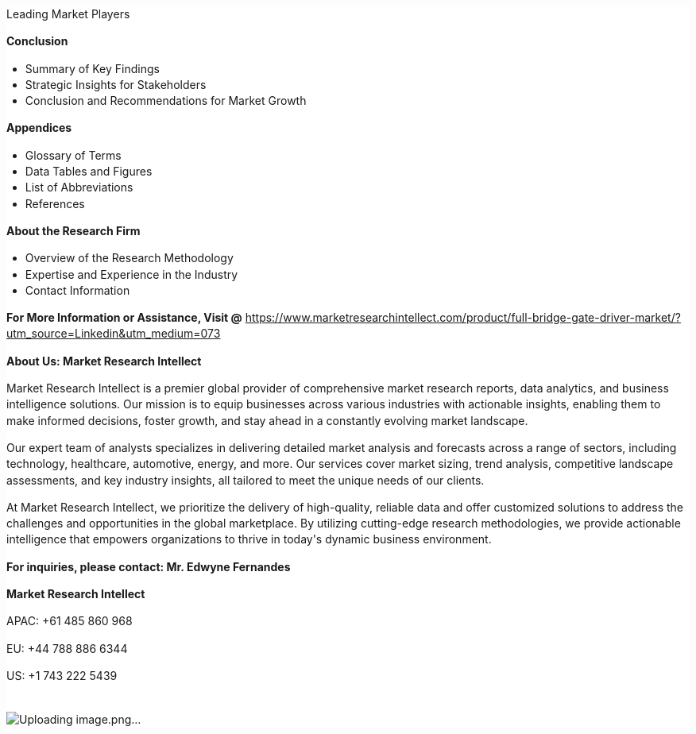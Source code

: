 Leading Market Players</li></ul><p><strong>Conclusion</strong></p><ul><li>Summary of Key Findings</li><li>Strategic Insights for Stakeholders</li><li>Conclusion and Recommendations for Market Growth</li></ul><p><strong>Appendices</strong></p><ul><li>Glossary of Terms</li><li>Data Tables and Figures</li><li>List of Abbreviations</li><li>References</li></ul><p><strong>About the Research Firm</strong></p><ul><li>Overview of the Research Methodology</li><li>Expertise and Experience in the Industry</li><li>Contact Information</li></ul></div><div class="article-main__content" data-test-id="publishing-text-block"><p><span class="font-[700]"><strong>For More Information or Assistance, Visit @</strong>&nbsp;<a href="https://www.marketresearchintellect.com/product/full-bridge-gate-driver-market/?utm_source=Linkedin&utm_medium=073">https://www.marketresearchintellect.com/product/full-bridge-gate-driver-market/?utm_source=Linkedin&utm_medium=073</a></span></p><p><strong>About Us: Market Research Intellect</strong></p><p>Market Research Intellect is a premier global provider of comprehensive market research reports, data analytics, and business intelligence solutions. Our mission is to equip businesses across various industries with actionable insights, enabling them to make informed decisions, foster growth, and stay ahead in a constantly evolving market landscape.</p><p>Our expert team of analysts specializes in delivering detailed market analysis and forecasts across a range of sectors, including technology, healthcare, automotive, energy, and more. Our services cover market sizing, trend analysis, competitive landscape assessments, and key industry insights, all tailored to meet the unique needs of our clients.</p><p>At Market Research Intellect, we prioritize the delivery of high-quality, reliable data and offer customized solutions to address the challenges and opportunities in the global marketplace. By utilizing cutting-edge research methodologies, we provide actionable intelligence that empowers organizations to thrive in today's dynamic business environment.</p><p><strong>For inquiries, please contact: Mr. Edwyne Fernandes</strong></p><p><strong>Market Research Intellect</strong></p><p>APAC: +61 485 860 968</p><p>EU: +44 788 886 6344</p><p>US: +1 743 222 5439</p></div><div class="article-main__content" data-test-id="publishing-text-block">&nbsp;</div>
![Uploading image.png…]()
